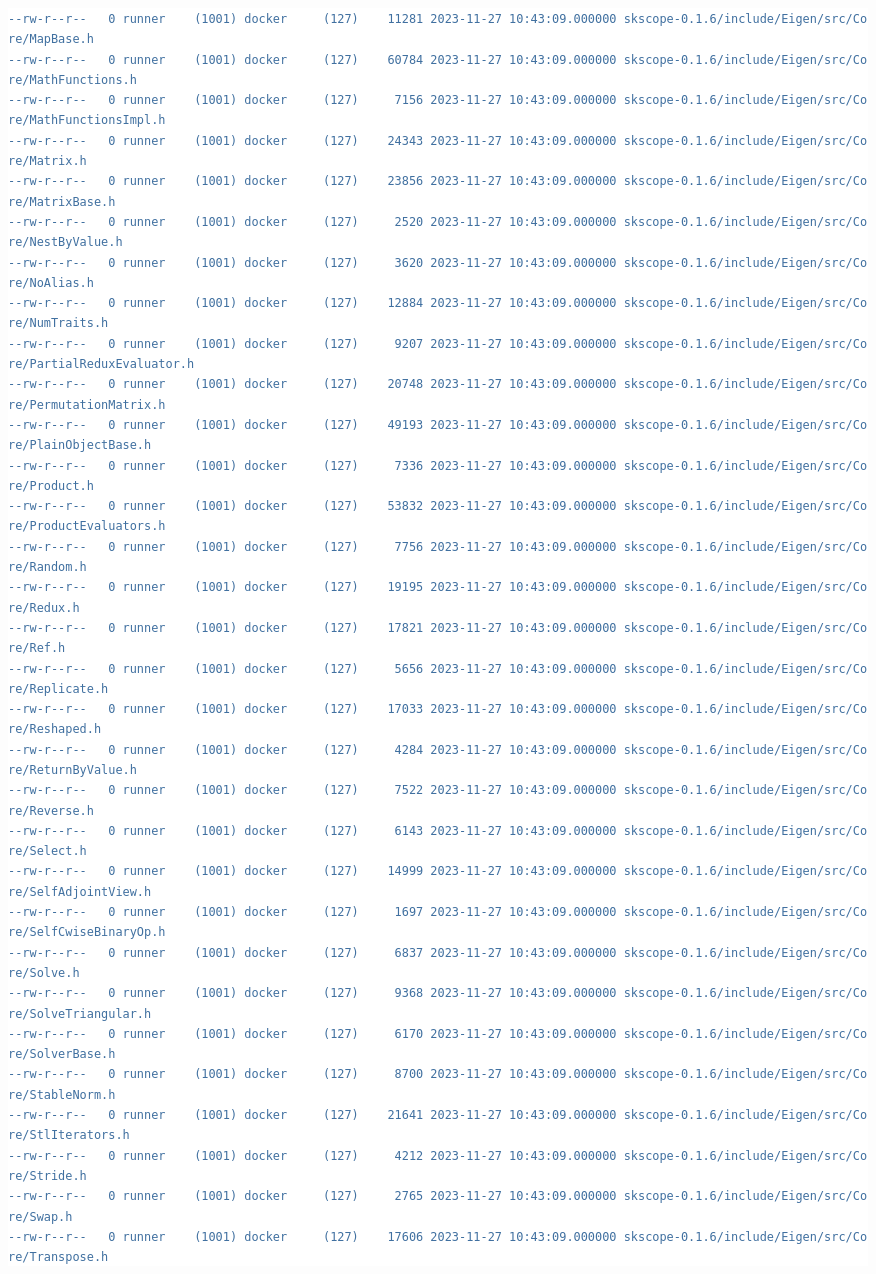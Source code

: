 ```diff
--rw-r--r--   0 runner    (1001) docker     (127)    11281 2023-11-27 10:43:09.000000 skscope-0.1.6/include/Eigen/src/Core/MapBase.h
--rw-r--r--   0 runner    (1001) docker     (127)    60784 2023-11-27 10:43:09.000000 skscope-0.1.6/include/Eigen/src/Core/MathFunctions.h
--rw-r--r--   0 runner    (1001) docker     (127)     7156 2023-11-27 10:43:09.000000 skscope-0.1.6/include/Eigen/src/Core/MathFunctionsImpl.h
--rw-r--r--   0 runner    (1001) docker     (127)    24343 2023-11-27 10:43:09.000000 skscope-0.1.6/include/Eigen/src/Core/Matrix.h
--rw-r--r--   0 runner    (1001) docker     (127)    23856 2023-11-27 10:43:09.000000 skscope-0.1.6/include/Eigen/src/Core/MatrixBase.h
--rw-r--r--   0 runner    (1001) docker     (127)     2520 2023-11-27 10:43:09.000000 skscope-0.1.6/include/Eigen/src/Core/NestByValue.h
--rw-r--r--   0 runner    (1001) docker     (127)     3620 2023-11-27 10:43:09.000000 skscope-0.1.6/include/Eigen/src/Core/NoAlias.h
--rw-r--r--   0 runner    (1001) docker     (127)    12884 2023-11-27 10:43:09.000000 skscope-0.1.6/include/Eigen/src/Core/NumTraits.h
--rw-r--r--   0 runner    (1001) docker     (127)     9207 2023-11-27 10:43:09.000000 skscope-0.1.6/include/Eigen/src/Core/PartialReduxEvaluator.h
--rw-r--r--   0 runner    (1001) docker     (127)    20748 2023-11-27 10:43:09.000000 skscope-0.1.6/include/Eigen/src/Core/PermutationMatrix.h
--rw-r--r--   0 runner    (1001) docker     (127)    49193 2023-11-27 10:43:09.000000 skscope-0.1.6/include/Eigen/src/Core/PlainObjectBase.h
--rw-r--r--   0 runner    (1001) docker     (127)     7336 2023-11-27 10:43:09.000000 skscope-0.1.6/include/Eigen/src/Core/Product.h
--rw-r--r--   0 runner    (1001) docker     (127)    53832 2023-11-27 10:43:09.000000 skscope-0.1.6/include/Eigen/src/Core/ProductEvaluators.h
--rw-r--r--   0 runner    (1001) docker     (127)     7756 2023-11-27 10:43:09.000000 skscope-0.1.6/include/Eigen/src/Core/Random.h
--rw-r--r--   0 runner    (1001) docker     (127)    19195 2023-11-27 10:43:09.000000 skscope-0.1.6/include/Eigen/src/Core/Redux.h
--rw-r--r--   0 runner    (1001) docker     (127)    17821 2023-11-27 10:43:09.000000 skscope-0.1.6/include/Eigen/src/Core/Ref.h
--rw-r--r--   0 runner    (1001) docker     (127)     5656 2023-11-27 10:43:09.000000 skscope-0.1.6/include/Eigen/src/Core/Replicate.h
--rw-r--r--   0 runner    (1001) docker     (127)    17033 2023-11-27 10:43:09.000000 skscope-0.1.6/include/Eigen/src/Core/Reshaped.h
--rw-r--r--   0 runner    (1001) docker     (127)     4284 2023-11-27 10:43:09.000000 skscope-0.1.6/include/Eigen/src/Core/ReturnByValue.h
--rw-r--r--   0 runner    (1001) docker     (127)     7522 2023-11-27 10:43:09.000000 skscope-0.1.6/include/Eigen/src/Core/Reverse.h
--rw-r--r--   0 runner    (1001) docker     (127)     6143 2023-11-27 10:43:09.000000 skscope-0.1.6/include/Eigen/src/Core/Select.h
--rw-r--r--   0 runner    (1001) docker     (127)    14999 2023-11-27 10:43:09.000000 skscope-0.1.6/include/Eigen/src/Core/SelfAdjointView.h
--rw-r--r--   0 runner    (1001) docker     (127)     1697 2023-11-27 10:43:09.000000 skscope-0.1.6/include/Eigen/src/Core/SelfCwiseBinaryOp.h
--rw-r--r--   0 runner    (1001) docker     (127)     6837 2023-11-27 10:43:09.000000 skscope-0.1.6/include/Eigen/src/Core/Solve.h
--rw-r--r--   0 runner    (1001) docker     (127)     9368 2023-11-27 10:43:09.000000 skscope-0.1.6/include/Eigen/src/Core/SolveTriangular.h
--rw-r--r--   0 runner    (1001) docker     (127)     6170 2023-11-27 10:43:09.000000 skscope-0.1.6/include/Eigen/src/Core/SolverBase.h
--rw-r--r--   0 runner    (1001) docker     (127)     8700 2023-11-27 10:43:09.000000 skscope-0.1.6/include/Eigen/src/Core/StableNorm.h
--rw-r--r--   0 runner    (1001) docker     (127)    21641 2023-11-27 10:43:09.000000 skscope-0.1.6/include/Eigen/src/Core/StlIterators.h
--rw-r--r--   0 runner    (1001) docker     (127)     4212 2023-11-27 10:43:09.000000 skscope-0.1.6/include/Eigen/src/Core/Stride.h
--rw-r--r--   0 runner    (1001) docker     (127)     2765 2023-11-27 10:43:09.000000 skscope-0.1.6/include/Eigen/src/Core/Swap.h
--rw-r--r--   0 runner    (1001) docker     (127)    17606 2023-11-27 10:43:09.000000 skscope-0.1.6/include/Eigen/src/Core/Transpose.h
```